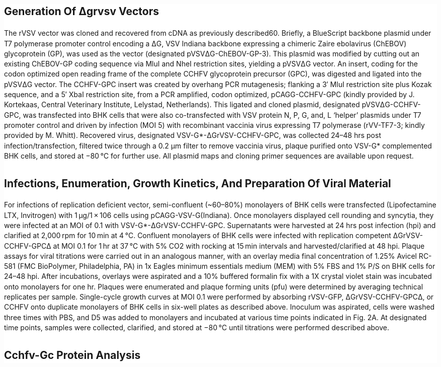 ## Generation Of Δgrvsv Vectors

The rVSV vector was cloned and recovered from cDNA as previously described60. Briefly, a BlueScript backbone plasmid under T7 polymerase promoter control encoding a ΔG, VSV Indiana backbone expressing a chimeric Zaire ebolavirus (ChEBOV) glycoprotein (GP), was used as the vector (designated pVSVΔG-ChEBOV-GP-3). This plasmid was modified by cutting out an existing ChEBOV-GP coding sequence via MluI and NheI restriction sites, yielding a pVSVΔG vector. An insert, coding for the codon optimized open reading frame of the complete CCHFV glycoprotein precursor (GPC), was digested and ligated into the pVSVΔG vector. The CCHFV-GPC insert was created by overhang PCR mutagenesis; flanking a 3′ MluI restriction site plus Kozak sequence, and a 5′ XbaI restriction site, from a PCR amplified, codon optimized, pCAGG-CCHFV-GPC (kindly provided by J. Kortekaas, Central Veterinary Institute, Lelystad, Netherlands). This ligated and cloned plasmid, designated pVSVΔG-CCHFV-GPC, was transfected into BHK cells that were also co-transfected with VSV protein N, P, G, and, L ‘helper’ plasmids under T7 promoter control and driven by infection (MOI 5) with recombinant vaccinia virus expressing T7 polymerase (rVV-TF7-3; kindly provided by M. Whitt). Recovered virus, designated VSV-G*-ΔGrVSV-CCHFV-GPC, was collected 24–48 hrs post infection/transfection, filtered twice through a 0.2 μm filter to remove vaccinia virus, plaque purified onto VSV-G* complemented BHK cells, and stored at −80 °C for further use. All plasmid maps and cloning primer sequences are available upon request.

## Infections, Enumeration, Growth Kinetics, And Preparation Of Viral Material

For infections of replication deficient vector, semi-confluent (~60–80%) monolayers of BHK cells were transfected (Lipofectamine LTX, Invitrogen) with 1 μg/1 × 106 cells using pCAGG-VSV-G(Indiana). Once monolayers displayed cell rounding and syncytia, they were infected at an MOI of 0.1 with VSV-G*-ΔGrVSV-CCHFV-GPC. Supernatants were harvested at 24 hrs post infection (hpi) and clarified at 2,000 rpm for 10 min at 4 °C. Confluent monolayers of BHK cells were infected with replication competent ΔGrVSV-CCHFV-GPCΔ at MOI 0.1 for 1 hr at 37 °C with 5% CO2 with rocking at 15 min intervals and harvested/clarified at 48 hpi. Plaque assays for viral titrations were carried out in an analogous manner, with an overlay media final concentration of 1.25% Avicel RC-581 (FMC BioPolymer, Philadelphia, PA) in 1x Eagles minimum essentials medium (MEM) with 5% FBS and 1% P/S on BHK cells for 24–48 hpi. After incubations, overlays were aspirated and a 10% buffered formalin fix with a 1X crystal violet stain was incubated onto monolayers for one hr. Plaques were enumerated and plaque forming units (pfu) were determined by averaging technical replicates per sample. Single-cycle growth curves at MOI 0.1 were performed by absorbing rVSV-GFP, ΔGrVSV-CCHFV-GPCΔ, or CCHFV onto duplicate monolayers of BHK cells in six-well plates as described above. Inoculum was aspirated, cells were washed three times with PBS, and D5 was added to monolayers and incubated at various time points indicated in Fig. 2A. At designated time points, samples were collected, clarified, and stored at −80 °C until titrations were performed described above.

## Cchfv-Gc Protein Analysis
